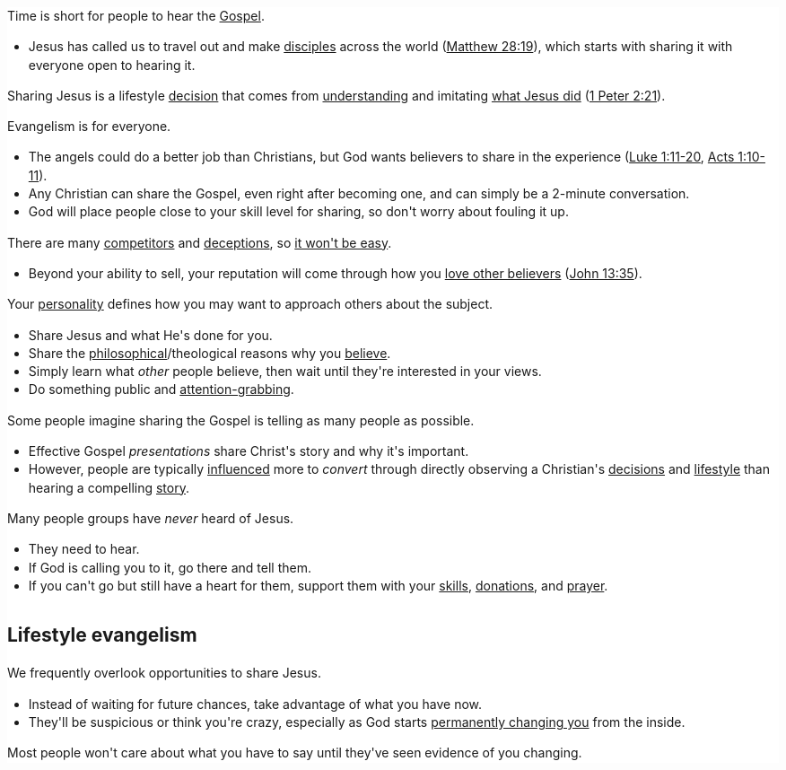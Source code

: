 
Time is short for people to hear the [Gospel](/gospel/).

- Jesus has called us to travel out and make [disciples](/discipleship/) across the world ([Matthew 28:19](https://biblehub.com/matthew/28-19.htm)), which starts with sharing it with everyone open to hearing it.

Sharing Jesus is a lifestyle [decision](https://gainedin.site/decisions/) that comes from [understanding](understanding.md) and imitating [what Jesus did](/gospel/) ([1 Peter 2:21](https://biblehub.com/1_peter/2-21.htm)).

Evangelism is for everyone.

- The angels could do a better job than Christians, but God wants believers to share in the experience ([Luke 1:11-20](https://biblehub.com/bsb/luke/1.htm), [Acts 1:10-11](https://biblehub.com/bsb/acts/1.htm)).
- Any Christian can share the Gospel, even right after becoming one, and can simply be a 2-minute conversation.
- God will place people close to your skill level for sharing, so don't worry about fouling it up.

There are many [competitors](https://gainedin.site/religion/) and [deceptions](https://adequate.life/lying/), so [it won't be easy](/persecution/).

- Beyond your ability to sell, your reputation will come through how you [love other believers](/exercises/) ([John 13:35](https://biblehub.com/john/13-35.htm)).

Your [personality](/identity/) defines how you may want to approach others about the subject.

- Share Jesus and what He's done for you.
- Share the [philosophical](https://gainedin.site/philosophy/)/theological reasons why you [believe](understanding-certainty.md).
- Simply learn what *other* people believe, then wait until they're interested in your views.
- Do something public and [attention-grabbing](https://notageni.us/marketing/).

Some people imagine sharing the Gospel is telling as many people as possible.

- Effective Gospel *presentations* share Christ's story and why it's important.
- However, people are typically [influenced](https://gainedin.site/influence/) more to *convert* through directly observing a Christian's [decisions](https://gainedin.site/decisions/) and [lifestyle](https://gainedin.site/culture/) than hearing a compelling [story](https://gainedin.site/stories/).

Many people groups have *never* heard of Jesus.

- They need to hear.
- If God is calling you to it, go there and tell them.
- If you can't go but still have a heart for them, support them with your [skills](https://gainedin.site/specialization-cities/), [donations](https://adequate.life/money-3/), and [prayer](/prayer/).

## Lifestyle evangelism

We frequently overlook opportunities to share Jesus.

- Instead of waiting for future chances, take advantage of what you have now.
- They'll be suspicious or think you're crazy, especially as God starts [permanently changing you](/identity/) from the inside.

Most people won't care about what you have to say until they've seen evidence of you changing.
